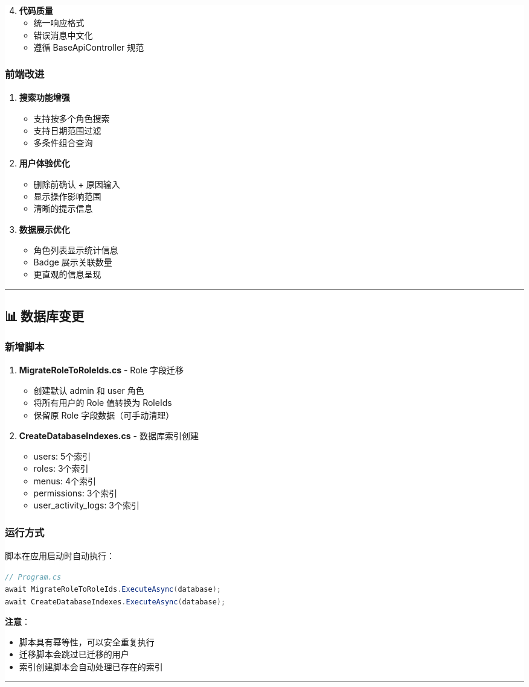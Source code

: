 4. **代码质量**
   - 统一响应格式
   - 错误消息中文化
   - 遵循 BaseApiController 规范

### 前端改进

1. **搜索功能增强**
   - 支持按多个角色搜索
   - 支持日期范围过滤
   - 多条件组合查询

2. **用户体验优化**
   - 删除前确认 + 原因输入
   - 显示操作影响范围
   - 清晰的提示信息

3. **数据展示优化**
   - 角色列表显示统计信息
   - Badge 展示关联数量
   - 更直观的信息呈现

---

## 📊 数据库变更

### 新增脚本

1. **MigrateRoleToRoleIds.cs** - Role 字段迁移
   - 创建默认 admin 和 user 角色
   - 将所有用户的 Role 值转换为 RoleIds
   - 保留原 Role 字段数据（可手动清理）

2. **CreateDatabaseIndexes.cs** - 数据库索引创建
   - users: 5个索引
   - roles: 3个索引
   - menus: 4个索引
   - permissions: 3个索引
   - user_activity_logs: 3个索引

### 运行方式

脚本在应用启动时自动执行：
```csharp
// Program.cs
await MigrateRoleToRoleIds.ExecuteAsync(database);
await CreateDatabaseIndexes.ExecuteAsync(database);
```

**注意**：
- 脚本具有幂等性，可以安全重复执行
- 迁移脚本会跳过已迁移的用户
- 索引创建脚本会自动处理已存在的索引

---